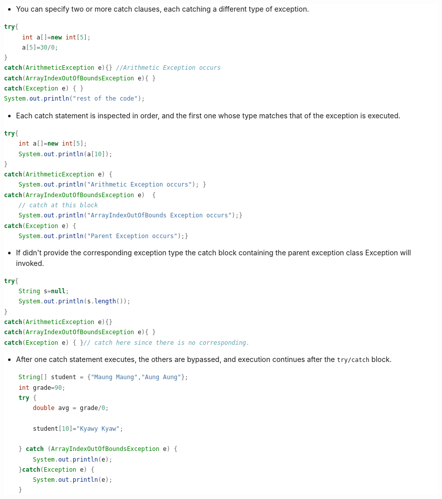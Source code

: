 
- You can specify two or more catch clauses, each catching a different type of exception.


```java 
try{    
     int a[]=new int[5];    
     a[5]=30/0;    
}
catch(ArithmeticException e){} //Arithmetic Exception occurs
catch(ArrayIndexOutOfBoundsException e){ }    
catch(Exception e) { }             
System.out.println("rest of the code");    
```

- Each catch statement is inspected in order, and the first one whose type matches that of the exception is executed.


```java
try{    
    int a[]=new int[5]; 
	System.out.println(a[10]);   
}
catch(ArithmeticException e) { 
    System.out.println("Arithmetic Exception occurs"); }    
catch(ArrayIndexOutOfBoundsException e)  {  
	// catch at this block 
    System.out.println("ArrayIndexOutOfBounds Exception occurs");}    
catch(Exception e) {  
    System.out.println("Parent Exception occurs");}
```

- If didn't provide the corresponding exception type the catch block containing the parent exception class Exception will invoked.

```java 
try{    
    String s=null;  
    System.out.println(s.length());    
}
catch(ArithmeticException e){} 
catch(ArrayIndexOutOfBoundsException e){ }    
catch(Exception e) { }// catch here since there is no corresponding.   
```


- After one catch statement executes, the others are bypassed, and execution continues after the `try/catch` block.


```java
    String[] student = {"Maung Maung","Aung Aung"};
    int grade=90;
    try {
    	double avg = grade/0;

    	student[10]="Kyawy Kyaw";

    } catch (ArrayIndexOutOfBoundsException e) {
    	System.out.println(e);
    }catch(Exception e) {
    	System.out.println(e);
    }
```
